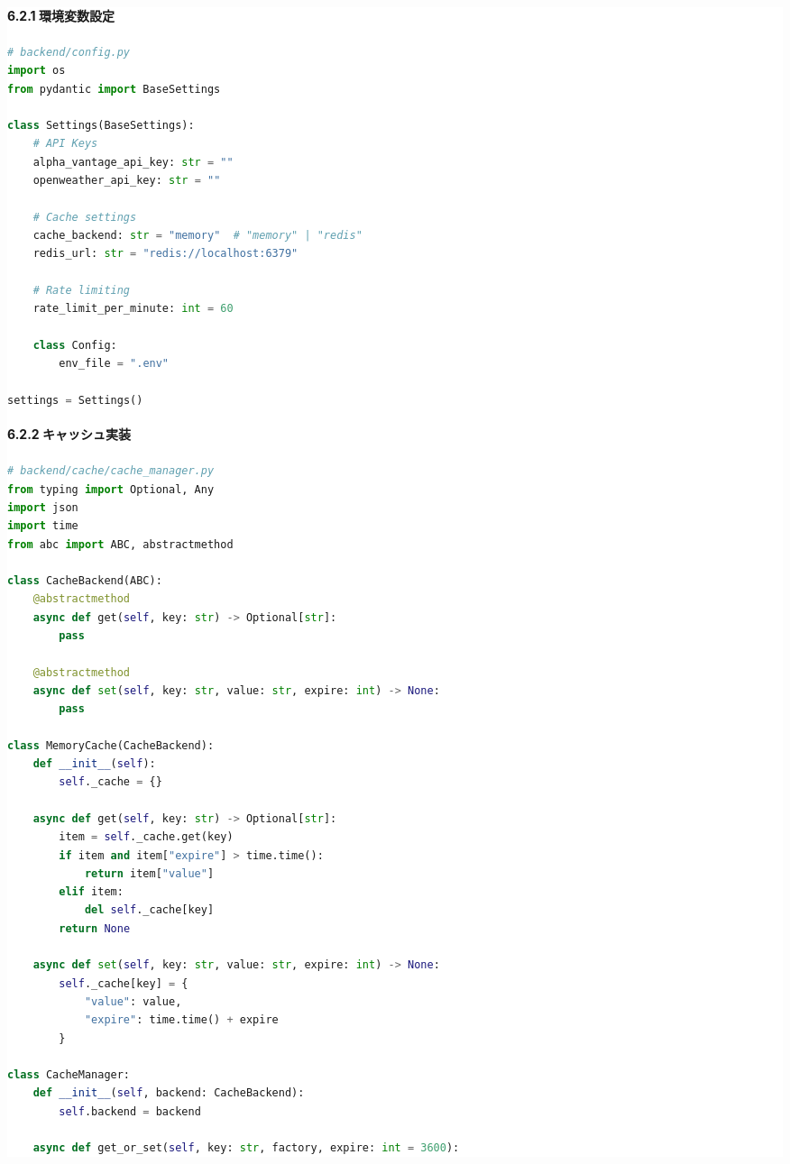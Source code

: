 #### 6.2.1 環境変数設定
```python
# backend/config.py
import os
from pydantic import BaseSettings

class Settings(BaseSettings):
    # API Keys
    alpha_vantage_api_key: str = ""
    openweather_api_key: str = ""
    
    # Cache settings
    cache_backend: str = "memory"  # "memory" | "redis"
    redis_url: str = "redis://localhost:6379"
    
    # Rate limiting
    rate_limit_per_minute: int = 60
    
    class Config:
        env_file = ".env"

settings = Settings()
```

#### 6.2.2 キャッシュ実装
```python
# backend/cache/cache_manager.py
from typing import Optional, Any
import json
import time
from abc import ABC, abstractmethod

class CacheBackend(ABC):
    @abstractmethod
    async def get(self, key: str) -> Optional[str]:
        pass
    
    @abstractmethod  
    async def set(self, key: str, value: str, expire: int) -> None:
        pass

class MemoryCache(CacheBackend):
    def __init__(self):
        self._cache = {}
    
    async def get(self, key: str) -> Optional[str]:
        item = self._cache.get(key)
        if item and item["expire"] > time.time():
            return item["value"]
        elif item:
            del self._cache[key]
        return None
    
    async def set(self, key: str, value: str, expire: int) -> None:
        self._cache[key] = {
            "value": value,
            "expire": time.time() + expire
        }

class CacheManager:
    def __init__(self, backend: CacheBackend):
        self.backend = backend
    
    async def get_or_set(self, key: str, factory, expire: int = 3600):
```